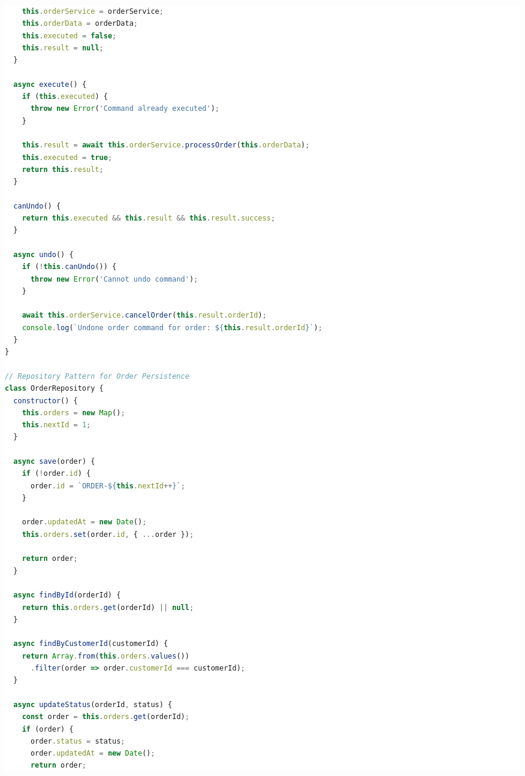```javascript
    this.orderService = orderService;
    this.orderData = orderData;
    this.executed = false;
    this.result = null;
  }
  
  async execute() {
    if (this.executed) {
      throw new Error('Command already executed');
    }
    
    this.result = await this.orderService.processOrder(this.orderData);
    this.executed = true;
    return this.result;
  }
  
  canUndo() {
    return this.executed && this.result && this.result.success;
  }
  
  async undo() {
    if (!this.canUndo()) {
      throw new Error('Cannot undo command');
    }
    
    await this.orderService.cancelOrder(this.result.orderId);
    console.log(`Undone order command for order: ${this.result.orderId}`);
  }
}

// Repository Pattern for Order Persistence
class OrderRepository {
  constructor() {
    this.orders = new Map();
    this.nextId = 1;
  }
  
  async save(order) {
    if (!order.id) {
      order.id = `ORDER-${this.nextId++}`;
    }
    
    order.updatedAt = new Date();
    this.orders.set(order.id, { ...order });
    
    return order;
  }
  
  async findById(orderId) {
    return this.orders.get(orderId) || null;
  }
  
  async findByCustomerId(customerId) {
    return Array.from(this.orders.values())
      .filter(order => order.customerId === customerId);
  }
  
  async updateStatus(orderId, status) {
    const order = this.orders.get(orderId);
    if (order) {
      order.status = status;
      order.updatedAt = new Date();
      return order;
```